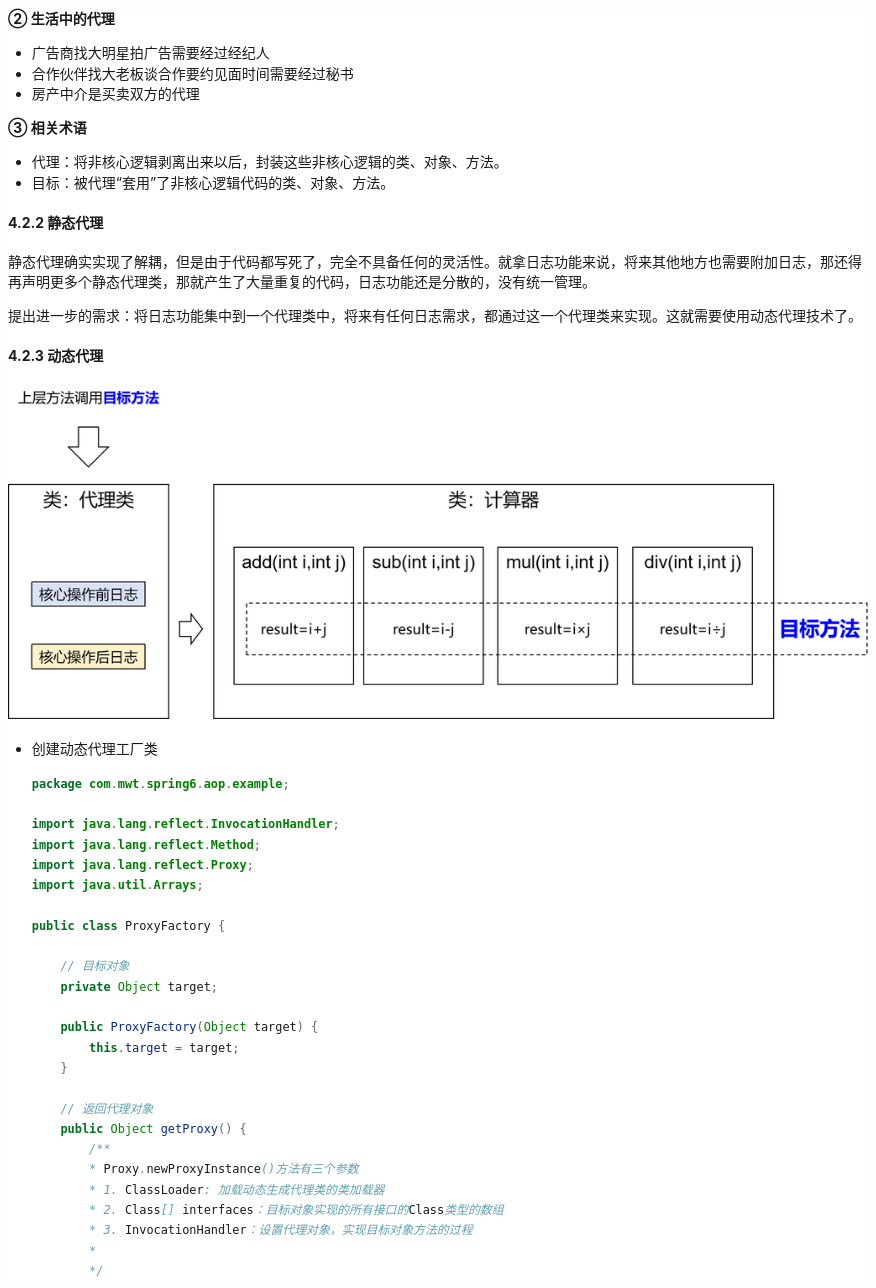 **② 生活中的代理**

- 广告商找大明星拍广告需要经过经纪人
- 合作伙伴找大老板谈合作要约见面时间需要经过秘书
- 房产中介是买卖双方的代理

**③ 相关术语**

- 代理：将非核心逻辑剥离出来以后，封装这些非核心逻辑的类、对象、方法。
- 目标：被代理“套用”了非核心逻辑代码的类、对象、方法。

#### 4.2.2 静态代理

静态代理确实实现了解耦，但是由于代码都写死了，完全不具备任何的灵活性。就拿日志功能来说，将来其他地方也需要附加日志，那还得再声明更多个静态代理类，那就产生了大量重复的代码，日志功能还是分散的，没有统一管理。

提出进一步的需求：将日志功能集中到一个代理类中，将来有任何日志需求，都通过这一个代理类来实现。这就需要使用动态代理技术了。

#### 4.2.3 动态代理

![动态代理](./images/spring6/img018.png)

- 创建动态代理工厂类

  ```java
  package com.mwt.spring6.aop.example;

  import java.lang.reflect.InvocationHandler;
  import java.lang.reflect.Method;
  import java.lang.reflect.Proxy;
  import java.util.Arrays;

  public class ProxyFactory {

      // 目标对象
      private Object target;

      public ProxyFactory(Object target) {
          this.target = target;
      }

      // 返回代理对象
      public Object getProxy() {
          /**
          * Proxy.newProxyInstance()方法有三个参数
          * 1. ClassLoader: 加载动态生成代理类的类加载器
          * 2. Class[] interfaces：目标对象实现的所有接口的Class类型的数组
          * 3. InvocationHandler：设置代理对象，实现目标对象方法的过程
          *
          */
  ```